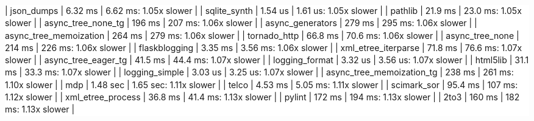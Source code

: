| json_dumps                       | 6.32 ms                                                                                                         | 6.62 ms: 1.05x slower                                                                                                       |
| sqlite_synth                     | 1.54 us                                                                                                         | 1.61 us: 1.05x slower                                                                                                       |
| pathlib                          | 21.9 ms                                                                                                         | 23.0 ms: 1.05x slower                                                                                                       |
| async_tree_none_tg               | 196 ms                                                                                                          | 207 ms: 1.06x slower                                                                                                        |
| async_generators                 | 279 ms                                                                                                          | 295 ms: 1.06x slower                                                                                                        |
| async_tree_memoization           | 264 ms                                                                                                          | 279 ms: 1.06x slower                                                                                                        |
| tornado_http                     | 66.8 ms                                                                                                         | 70.6 ms: 1.06x slower                                                                                                       |
| async_tree_none                  | 214 ms                                                                                                          | 226 ms: 1.06x slower                                                                                                        |
| flaskblogging                    | 3.35 ms                                                                                                         | 3.56 ms: 1.06x slower                                                                                                       |
| xml_etree_iterparse              | 71.8 ms                                                                                                         | 76.6 ms: 1.07x slower                                                                                                       |
| async_tree_eager_tg              | 41.5 ms                                                                                                         | 44.4 ms: 1.07x slower                                                                                                       |
| logging_format                   | 3.32 us                                                                                                         | 3.56 us: 1.07x slower                                                                                                       |
| html5lib                         | 31.1 ms                                                                                                         | 33.3 ms: 1.07x slower                                                                                                       |
| logging_simple                   | 3.03 us                                                                                                         | 3.25 us: 1.07x slower                                                                                                       |
| async_tree_memoization_tg        | 238 ms                                                                                                          | 261 ms: 1.10x slower                                                                                                        |
| mdp                              | 1.48 sec                                                                                                        | 1.65 sec: 1.11x slower                                                                                                      |
| telco                            | 4.53 ms                                                                                                         | 5.05 ms: 1.11x slower                                                                                                       |
| scimark_sor                      | 95.4 ms                                                                                                         | 107 ms: 1.12x slower                                                                                                        |
| xml_etree_process                | 36.8 ms                                                                                                         | 41.4 ms: 1.13x slower                                                                                                       |
| pylint                           | 172 ms                                                                                                          | 194 ms: 1.13x slower                                                                                                        |
| 2to3                             | 160 ms                                                                                                          | 182 ms: 1.13x slower                                                                                                        |